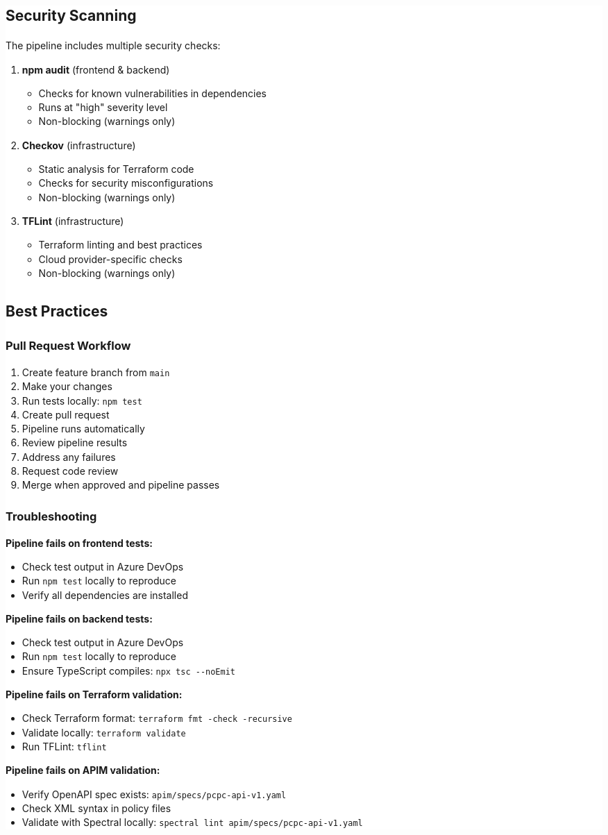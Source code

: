 ## Security Scanning

The pipeline includes multiple security checks:

1. **npm audit** (frontend & backend)
   - Checks for known vulnerabilities in dependencies
   - Runs at "high" severity level
   - Non-blocking (warnings only)

2. **Checkov** (infrastructure)
   - Static analysis for Terraform code
   - Checks for security misconfigurations
   - Non-blocking (warnings only)

3. **TFLint** (infrastructure)
   - Terraform linting and best practices
   - Cloud provider-specific checks
   - Non-blocking (warnings only)

## Best Practices

### Pull Request Workflow

1. Create feature branch from `main`
2. Make your changes
3. Run tests locally: `npm test`
4. Create pull request
5. Pipeline runs automatically
6. Review pipeline results
7. Address any failures
8. Request code review
9. Merge when approved and pipeline passes

### Troubleshooting

**Pipeline fails on frontend tests:**
- Check test output in Azure DevOps
- Run `npm test` locally to reproduce
- Verify all dependencies are installed

**Pipeline fails on backend tests:**
- Check test output in Azure DevOps
- Run `npm test` locally to reproduce
- Ensure TypeScript compiles: `npx tsc --noEmit`

**Pipeline fails on Terraform validation:**
- Check Terraform format: `terraform fmt -check -recursive`
- Validate locally: `terraform validate`
- Run TFLint: `tflint`

**Pipeline fails on APIM validation:**
- Verify OpenAPI spec exists: `apim/specs/pcpc-api-v1.yaml`
- Check XML syntax in policy files
- Validate with Spectral locally: `spectral lint apim/specs/pcpc-api-v1.yaml`
